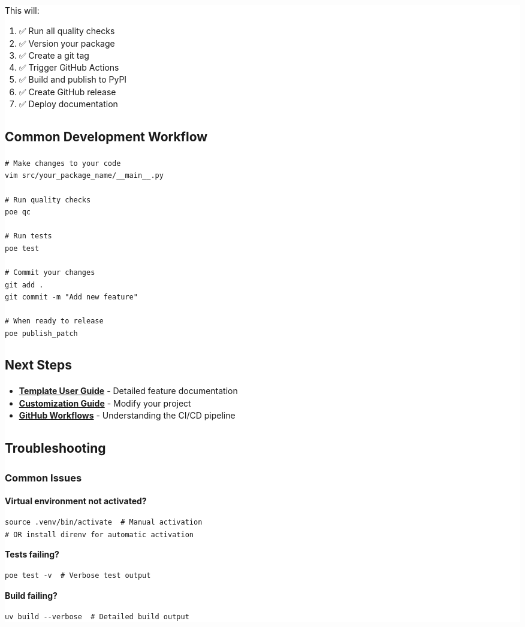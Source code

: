 This will:
1. ✅ Run all quality checks
2. ✅ Version your package
3. ✅ Create a git tag
4. ✅ Trigger GitHub Actions
5. ✅ Build and publish to PyPI
6. ✅ Create GitHub release
7. ✅ Deploy documentation

## Common Development Workflow

```console
# Make changes to your code
vim src/your_package_name/__main__.py

# Run quality checks
poe qc

# Run tests
poe test

# Commit your changes
git add .
git commit -m "Add new feature"

# When ready to release
poe publish_patch
```

## Next Steps

- **[Template User Guide](template-guide.md)** - Detailed feature documentation
- **[Customization Guide](customization.md)** - Modify your project
- **[GitHub Workflows](workflows.md)** - Understanding the CI/CD pipeline

## Troubleshooting

### Common Issues

**Virtual environment not activated?**
```console
source .venv/bin/activate  # Manual activation
# OR install direnv for automatic activation
```

**Tests failing?**
```console
poe test -v  # Verbose test output
```

**Build failing?**
```console
uv build --verbose  # Detailed build output
```
